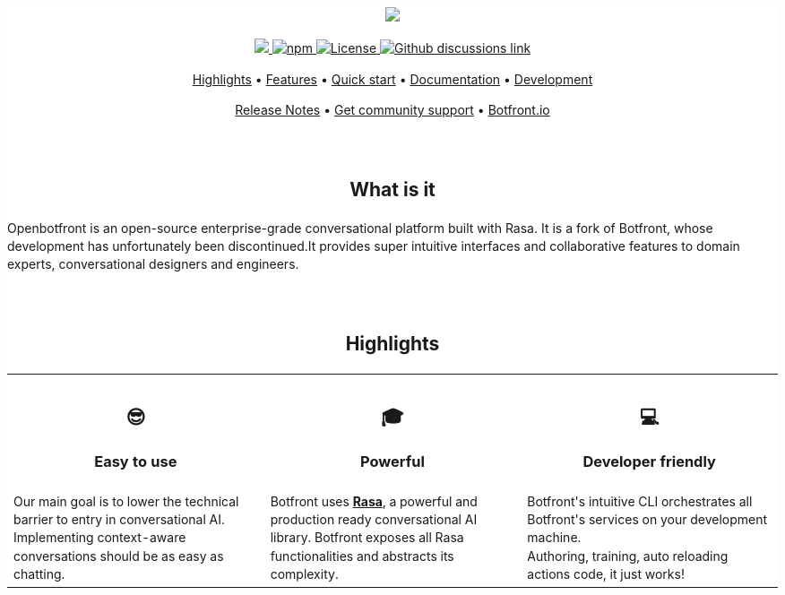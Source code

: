<p align="center">
<a href="https://botfront.io">
    <img src="botfront_animation.gif" width="100%">
</a>

<p align="center">
<a href="(https://github.com/botfront/botfront/actions">
    <img src="https://github.com/botfront/botfront/workflows/build/badge.svg" />
</a>
<a href="https://www.npmjs.com/package/botfront">
    <img alt="npm" src="https://img.shields.io/npm/v/botfront.svg">
</a>
<a href='https://github.com/botfront/botfront/blob/master/LICENSE'>
    <img alt="License" src="https://img.shields.io/badge/License-Apache%202.0-blue.svg">
</a>
<a href='https://github.com/botfront/botfront/discussions'>
    <img alt="Github discussions link" src="https://img.shields.io/badge/Community%20support-Start%20a%20discussion-green">
</a>
</p>



<p align="center">
  <a href="#highlights">Highlights</a> •
  <a href="#features">Features</a> •
  <a href="#quick-start">Quick start</a> •
  <a href="#documentation">Documentation</a> •
  <a href="#development">Development</a>
</p>
<p align="center">
  <a href="./CHANGELOG.md">Release Notes</a> •
  <a href="https://github.com/openbotfront/openbotfront/discussions">Get community support</a> •
  <a href="https://openbotfront.io">Botfront.io</a>
</p>

<br/>
<h2 align="center">What is it</h2>

Openbotfront is an open-source enterprise-grade conversational platform built with Rasa. It is a fork of Botfront, whose development has unfortunately been discontinued.It provides super intuitive interfaces and collaborative features to domain experts, conversational designers and engineers. 

<br/>
<h2 name="highlights" align="center">Highlights</h2>

<center>
<table>
  <tr>
    <th><h2>😎</h2><h3>Easy to use</h3></th>
    <th><h2>🎓</h2><h3>Powerful</h3></th>
    <th><h2>💻️</h2><h3>Developer friendly</h3></th>
  </tr>
    <tr>
    <td width="33%">Our main goal is to lower the technical barrier to entry in conversational AI. Implementing context-aware conversations should be as easy as chatting.</td>
    <td width="33%">Botfront uses <strong><a href="https://github.com/rasaHQ/rasa" target="_blank">Rasa</a></strong>, a powerful and production ready conversational AI library. Botfront exposes all Rasa functionalities and abstracts its complexity.</td>
    <td width="33%">Botfront's intuitive CLI orchestrates all Botfront's services on your development machine.<br/>Authoring, training, auto reloading actions code, it just works!</td>
  </tr>
